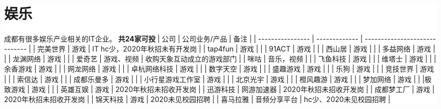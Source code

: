 # 娱乐
成都有很多娱乐产业相关的IT企业。
**共24家可投**
| 公司             | 公司业务/产品 | 备注                          |
| ---------------- | ------------- | ----------------------------- |
| 完美世界         | 游戏          | IT hc少，2020年秋招未有开发岗 |
| tap4fun          | 游戏          |                               |
| 91ACT            | 游戏          |                               |
| 西山居           | 游戏          |                               |
| 多益网络         | 游戏          |                               |
| 龙渊网络         | 游戏          |                               |
| 爱奇艺           | 游戏、视频    | 收购天象互动成立的游戏部门    |
| 咪咕             | 音乐，视频    |                               |
| 飞鱼科技         | 游戏          |                               |
| 维塔士           | 游戏          |                               |
| 余香游戏         | 游戏          |                               |
| 网龙网络         | 游戏          |                               |
| 卓杭网络科技     | 游戏          |                               |
| 数字天空         | 游戏          |                               |
| 盛趣游戏         | 游戏          |                               |
| 乐狗             | 游戏          |                               |
| 竞技世界         | 游戏          |                               |
| 索信达           | 游戏          |                               |
| 成都乐曼多       | 游戏          |                               |
| 小行星游戏工作室 | 游戏          |                               |
| 北京光宇         | 游戏          |                               |
| 橙风趣游         | 游戏          |                               |
| 梦加网络         | 游戏          |                               |
|极致游戏          | 游戏          |                               |
| 英雄互娱         | 游戏          | 2020年秋招未招收开发岗        |
| 迅游科技         | 网游加速器    | 2020年秋招未招收开发岗        |
| 成都梦工厂       | 游戏          | 2020年秋招未招收开发岗        |
| 锦天科技         | 游戏          | 2020未见校园招聘              |
| 喜马拉雅         | 音频分享平台  | hc少、2020未见校园招聘        |
